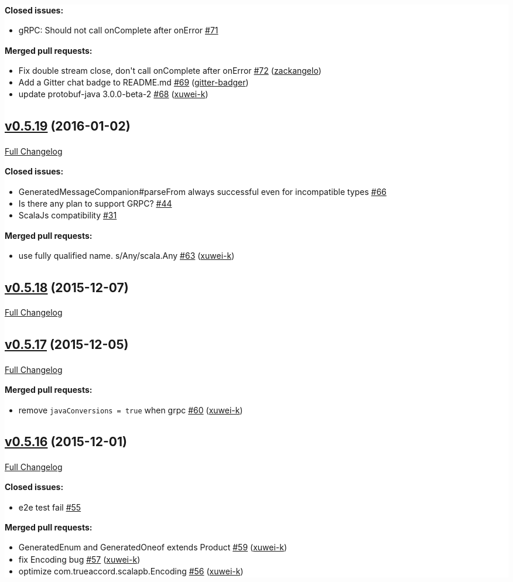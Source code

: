 **Closed issues:**

- gRPC: Should not call onComplete after onError  [\#71](https://github.com/scalapb/ScalaPB/issues/71)

**Merged pull requests:**

- Fix double stream close, don't call onComplete after onError [\#72](https://github.com/scalapb/ScalaPB/pull/72) ([zackangelo](https://github.com/zackangelo))
- Add a Gitter chat badge to README.md [\#69](https://github.com/scalapb/ScalaPB/pull/69) ([gitter-badger](https://github.com/gitter-badger))
- update protobuf-java 3.0.0-beta-2 [\#68](https://github.com/scalapb/ScalaPB/pull/68) ([xuwei-k](https://github.com/xuwei-k))

## [v0.5.19](https://github.com/scalapb/ScalaPB/tree/v0.5.19) (2016-01-02)
[Full Changelog](https://github.com/scalapb/ScalaPB/compare/v0.5.18...v0.5.19)

**Closed issues:**

- GeneratedMessageCompanion\#parseFrom always successful even for incompatible types [\#66](https://github.com/scalapb/ScalaPB/issues/66)
- Is there any plan to support GRPC? [\#44](https://github.com/scalapb/ScalaPB/issues/44)
- ScalaJs compatibility [\#31](https://github.com/scalapb/ScalaPB/issues/31)

**Merged pull requests:**

- use fully qualified name. s/Any/scala.Any [\#63](https://github.com/scalapb/ScalaPB/pull/63) ([xuwei-k](https://github.com/xuwei-k))

## [v0.5.18](https://github.com/scalapb/ScalaPB/tree/v0.5.18) (2015-12-07)
[Full Changelog](https://github.com/scalapb/ScalaPB/compare/v0.5.17...v0.5.18)

## [v0.5.17](https://github.com/scalapb/ScalaPB/tree/v0.5.17) (2015-12-05)
[Full Changelog](https://github.com/scalapb/ScalaPB/compare/v0.5.16...v0.5.17)

**Merged pull requests:**

- remove `javaConversions = true` when grpc [\#60](https://github.com/scalapb/ScalaPB/pull/60) ([xuwei-k](https://github.com/xuwei-k))

## [v0.5.16](https://github.com/scalapb/ScalaPB/tree/v0.5.16) (2015-12-01)
[Full Changelog](https://github.com/scalapb/ScalaPB/compare/v0.5.15...v0.5.16)

**Closed issues:**

- e2e test fail [\#55](https://github.com/scalapb/ScalaPB/issues/55)

**Merged pull requests:**

- GeneratedEnum and GeneratedOneof extends Product [\#59](https://github.com/scalapb/ScalaPB/pull/59) ([xuwei-k](https://github.com/xuwei-k))
- fix Encoding bug [\#57](https://github.com/scalapb/ScalaPB/pull/57) ([xuwei-k](https://github.com/xuwei-k))
- optimize com.trueaccord.scalapb.Encoding [\#56](https://github.com/scalapb/ScalaPB/pull/56) ([xuwei-k](https://github.com/xuwei-k))
